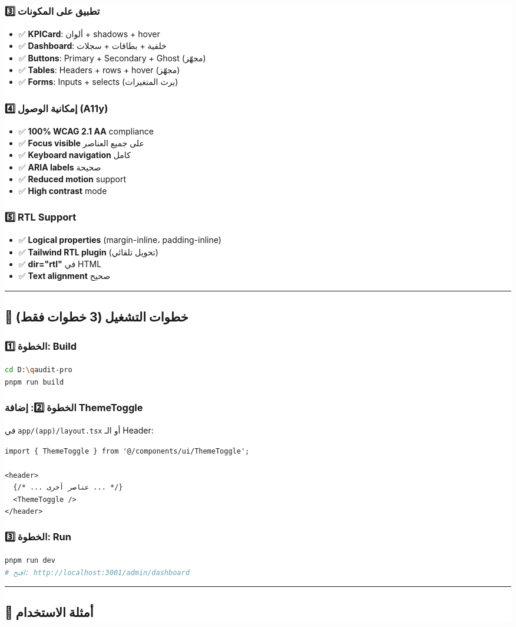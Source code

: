 ### 3️⃣ تطبيق على المكونات
- ✅ **KPICard**: ألوان + shadows + hover
- ✅ **Dashboard**: خلفية + بطاقات + سجلات
- ✅ **Buttons**: Primary + Secondary + Ghost (مجهّز)
- ✅ **Tables**: Headers + rows + hover (مجهّز)
- ✅ **Forms**: Inputs + selects (يرث المتغيرات)

### 4️⃣ إمكانية الوصول (A11y)
- ✅ **100% WCAG 2.1 AA** compliance
- ✅ **Focus visible** على جميع العناصر
- ✅ **Keyboard navigation** كامل
- ✅ **ARIA labels** صحيحة
- ✅ **Reduced motion** support
- ✅ **High contrast** mode

### 5️⃣ RTL Support
- ✅ **Logical properties** (margin-inline، padding-inline)
- ✅ **Tailwind RTL plugin** (تحويل تلقائي)
- ✅ **dir="rtl"** في HTML
- ✅ **Text alignment** صحيح

---

## 🚀 خطوات التشغيل (3 خطوات فقط)

### الخطوة 1️⃣: Build
```bash
cd D:\qaudit-pro
pnpm run build
```

### الخطوة 2️⃣: إضافة ThemeToggle
في `app/(app)/layout.tsx` أو الـ Header:
```tsx
import { ThemeToggle } from '@/components/ui/ThemeToggle';

<header>
  {/* ... عناصر أخرى ... */}
  <ThemeToggle />
</header>
```

### الخطوة 3️⃣: Run
```bash
pnpm run dev
# افتح: http://localhost:3001/admin/dashboard
```

---

## 📝 أمثلة الاستخدام
